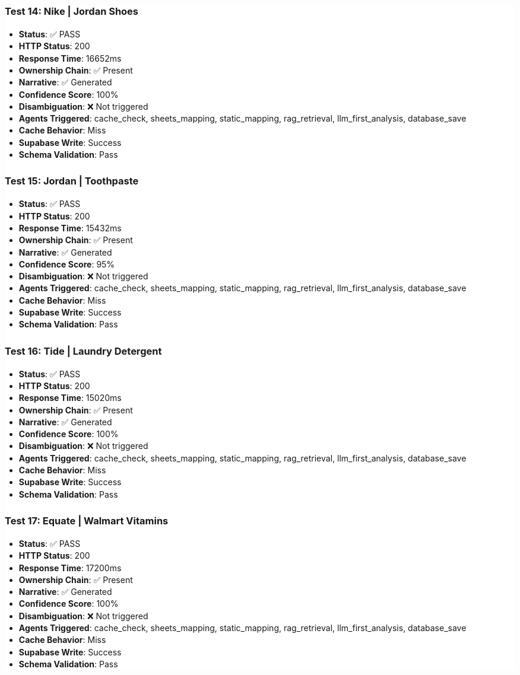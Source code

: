 
### Test 14: Nike | Jordan Shoes

- **Status**: ✅ PASS
- **HTTP Status**: 200
- **Response Time**: 16652ms
- **Ownership Chain**: ✅ Present
- **Narrative**: ✅ Generated
- **Confidence Score**: 100%
- **Disambiguation**: ❌ Not triggered
- **Agents Triggered**: cache_check, sheets_mapping, static_mapping, rag_retrieval, llm_first_analysis, database_save
- **Cache Behavior**: Miss
- **Supabase Write**: Success
- **Schema Validation**: Pass


### Test 15: Jordan | Toothpaste

- **Status**: ✅ PASS
- **HTTP Status**: 200
- **Response Time**: 15432ms
- **Ownership Chain**: ✅ Present
- **Narrative**: ✅ Generated
- **Confidence Score**: 95%
- **Disambiguation**: ❌ Not triggered
- **Agents Triggered**: cache_check, sheets_mapping, static_mapping, rag_retrieval, llm_first_analysis, database_save
- **Cache Behavior**: Miss
- **Supabase Write**: Success
- **Schema Validation**: Pass


### Test 16: Tide | Laundry Detergent

- **Status**: ✅ PASS
- **HTTP Status**: 200
- **Response Time**: 15020ms
- **Ownership Chain**: ✅ Present
- **Narrative**: ✅ Generated
- **Confidence Score**: 100%
- **Disambiguation**: ❌ Not triggered
- **Agents Triggered**: cache_check, sheets_mapping, static_mapping, rag_retrieval, llm_first_analysis, database_save
- **Cache Behavior**: Miss
- **Supabase Write**: Success
- **Schema Validation**: Pass


### Test 17: Equate | Walmart Vitamins

- **Status**: ✅ PASS
- **HTTP Status**: 200
- **Response Time**: 17200ms
- **Ownership Chain**: ✅ Present
- **Narrative**: ✅ Generated
- **Confidence Score**: 100%
- **Disambiguation**: ❌ Not triggered
- **Agents Triggered**: cache_check, sheets_mapping, static_mapping, rag_retrieval, llm_first_analysis, database_save
- **Cache Behavior**: Miss
- **Supabase Write**: Success
- **Schema Validation**: Pass
